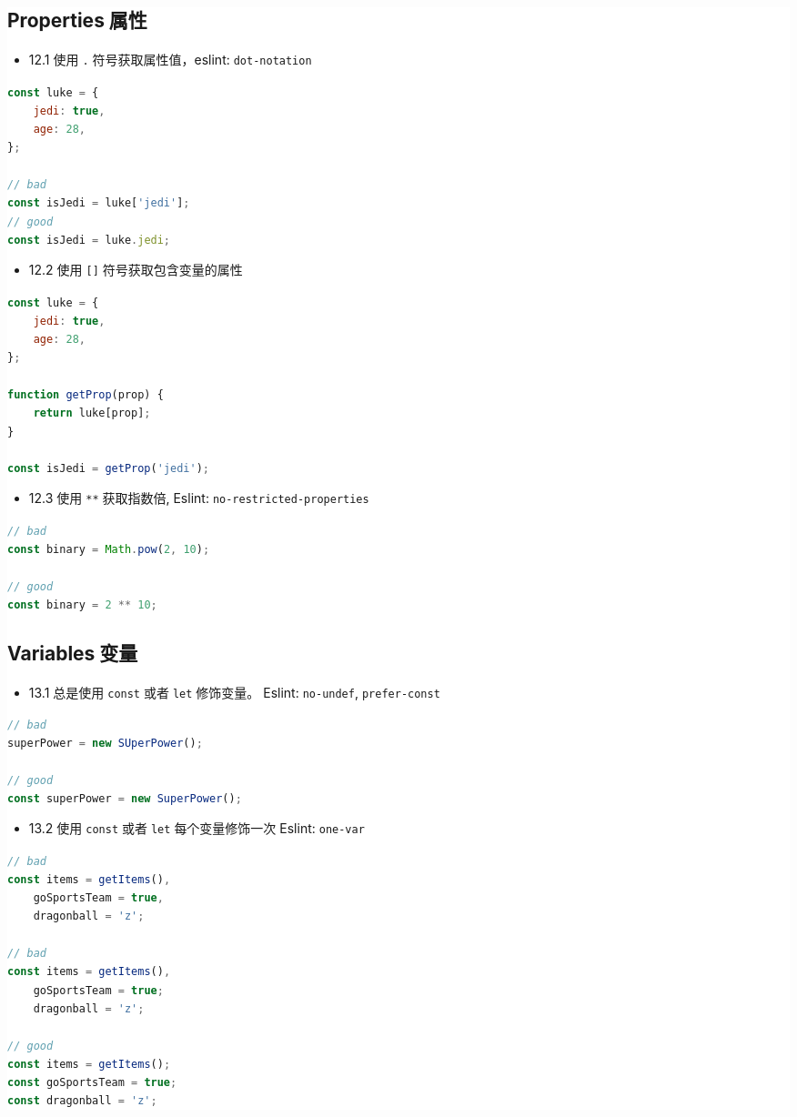 ## Properties 属性

* 12.1 使用 `.` 符号获取属性值，eslint: `dot-notation`

```javascript
const luke = {
    jedi: true,
    age: 28,
};

// bad
const isJedi = luke['jedi'];
// good
const isJedi = luke.jedi;
```

* 12.2 使用 `[]` 符号获取包含变量的属性
```javascript
const luke = {
    jedi: true,
    age: 28,
};

function getProp(prop) {
    return luke[prop];
}

const isJedi = getProp('jedi');
```

* 12.3 使用 `**` 获取指数倍, Eslint: `no-restricted-properties`
```javascript
// bad
const binary = Math.pow(2, 10);

// good
const binary = 2 ** 10;
```

## Variables 变量

* 13.1 总是使用 `const` 或者 `let` 修饰变量。 Eslint: `no-undef`, `prefer-const`
```javascript
// bad
superPower = new SUperPower();

// good
const superPower = new SuperPower();
```

* 13.2 使用 `const` 或者 `let` 每个变量修饰一次 Eslint: `one-var`
```javascript
// bad
const items = getItems(),
    goSportsTeam = true,
    dragonball = 'z';

// bad
const items = getItems(),
    goSportsTeam = true;
    dragonball = 'z';

// good
const items = getItems();
const goSportsTeam = true;
const dragonball = 'z';
```